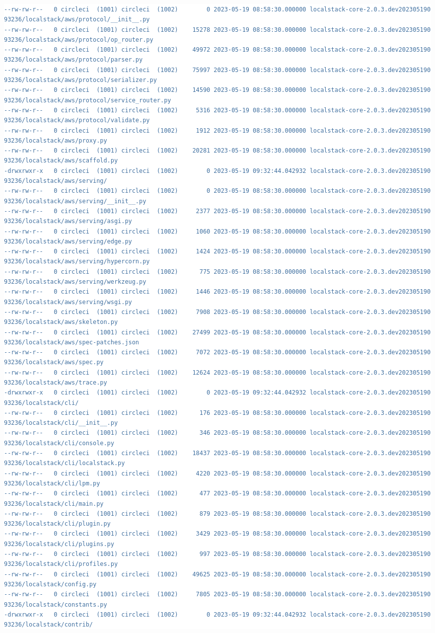 ```diff
--rw-rw-r--   0 circleci  (1001) circleci  (1002)        0 2023-05-19 08:58:30.000000 localstack-core-2.0.3.dev20230519093236/localstack/aws/protocol/__init__.py
--rw-rw-r--   0 circleci  (1001) circleci  (1002)    15278 2023-05-19 08:58:30.000000 localstack-core-2.0.3.dev20230519093236/localstack/aws/protocol/op_router.py
--rw-rw-r--   0 circleci  (1001) circleci  (1002)    49972 2023-05-19 08:58:30.000000 localstack-core-2.0.3.dev20230519093236/localstack/aws/protocol/parser.py
--rw-rw-r--   0 circleci  (1001) circleci  (1002)    75997 2023-05-19 08:58:30.000000 localstack-core-2.0.3.dev20230519093236/localstack/aws/protocol/serializer.py
--rw-rw-r--   0 circleci  (1001) circleci  (1002)    14590 2023-05-19 08:58:30.000000 localstack-core-2.0.3.dev20230519093236/localstack/aws/protocol/service_router.py
--rw-rw-r--   0 circleci  (1001) circleci  (1002)     5316 2023-05-19 08:58:30.000000 localstack-core-2.0.3.dev20230519093236/localstack/aws/protocol/validate.py
--rw-rw-r--   0 circleci  (1001) circleci  (1002)     1912 2023-05-19 08:58:30.000000 localstack-core-2.0.3.dev20230519093236/localstack/aws/proxy.py
--rw-rw-r--   0 circleci  (1001) circleci  (1002)    20281 2023-05-19 08:58:30.000000 localstack-core-2.0.3.dev20230519093236/localstack/aws/scaffold.py
-drwxrwxr-x   0 circleci  (1001) circleci  (1002)        0 2023-05-19 09:32:44.042932 localstack-core-2.0.3.dev20230519093236/localstack/aws/serving/
--rw-rw-r--   0 circleci  (1001) circleci  (1002)        0 2023-05-19 08:58:30.000000 localstack-core-2.0.3.dev20230519093236/localstack/aws/serving/__init__.py
--rw-rw-r--   0 circleci  (1001) circleci  (1002)     2377 2023-05-19 08:58:30.000000 localstack-core-2.0.3.dev20230519093236/localstack/aws/serving/asgi.py
--rw-rw-r--   0 circleci  (1001) circleci  (1002)     1060 2023-05-19 08:58:30.000000 localstack-core-2.0.3.dev20230519093236/localstack/aws/serving/edge.py
--rw-rw-r--   0 circleci  (1001) circleci  (1002)     1424 2023-05-19 08:58:30.000000 localstack-core-2.0.3.dev20230519093236/localstack/aws/serving/hypercorn.py
--rw-rw-r--   0 circleci  (1001) circleci  (1002)      775 2023-05-19 08:58:30.000000 localstack-core-2.0.3.dev20230519093236/localstack/aws/serving/werkzeug.py
--rw-rw-r--   0 circleci  (1001) circleci  (1002)     1446 2023-05-19 08:58:30.000000 localstack-core-2.0.3.dev20230519093236/localstack/aws/serving/wsgi.py
--rw-rw-r--   0 circleci  (1001) circleci  (1002)     7908 2023-05-19 08:58:30.000000 localstack-core-2.0.3.dev20230519093236/localstack/aws/skeleton.py
--rw-rw-r--   0 circleci  (1001) circleci  (1002)    27499 2023-05-19 08:58:30.000000 localstack-core-2.0.3.dev20230519093236/localstack/aws/spec-patches.json
--rw-rw-r--   0 circleci  (1001) circleci  (1002)     7072 2023-05-19 08:58:30.000000 localstack-core-2.0.3.dev20230519093236/localstack/aws/spec.py
--rw-rw-r--   0 circleci  (1001) circleci  (1002)    12624 2023-05-19 08:58:30.000000 localstack-core-2.0.3.dev20230519093236/localstack/aws/trace.py
-drwxrwxr-x   0 circleci  (1001) circleci  (1002)        0 2023-05-19 09:32:44.042932 localstack-core-2.0.3.dev20230519093236/localstack/cli/
--rw-rw-r--   0 circleci  (1001) circleci  (1002)      176 2023-05-19 08:58:30.000000 localstack-core-2.0.3.dev20230519093236/localstack/cli/__init__.py
--rw-rw-r--   0 circleci  (1001) circleci  (1002)      346 2023-05-19 08:58:30.000000 localstack-core-2.0.3.dev20230519093236/localstack/cli/console.py
--rw-rw-r--   0 circleci  (1001) circleci  (1002)    18437 2023-05-19 08:58:30.000000 localstack-core-2.0.3.dev20230519093236/localstack/cli/localstack.py
--rw-rw-r--   0 circleci  (1001) circleci  (1002)     4220 2023-05-19 08:58:30.000000 localstack-core-2.0.3.dev20230519093236/localstack/cli/lpm.py
--rw-rw-r--   0 circleci  (1001) circleci  (1002)      477 2023-05-19 08:58:30.000000 localstack-core-2.0.3.dev20230519093236/localstack/cli/main.py
--rw-rw-r--   0 circleci  (1001) circleci  (1002)      879 2023-05-19 08:58:30.000000 localstack-core-2.0.3.dev20230519093236/localstack/cli/plugin.py
--rw-rw-r--   0 circleci  (1001) circleci  (1002)     3429 2023-05-19 08:58:30.000000 localstack-core-2.0.3.dev20230519093236/localstack/cli/plugins.py
--rw-rw-r--   0 circleci  (1001) circleci  (1002)      997 2023-05-19 08:58:30.000000 localstack-core-2.0.3.dev20230519093236/localstack/cli/profiles.py
--rw-rw-r--   0 circleci  (1001) circleci  (1002)    49625 2023-05-19 08:58:30.000000 localstack-core-2.0.3.dev20230519093236/localstack/config.py
--rw-rw-r--   0 circleci  (1001) circleci  (1002)     7805 2023-05-19 08:58:30.000000 localstack-core-2.0.3.dev20230519093236/localstack/constants.py
-drwxrwxr-x   0 circleci  (1001) circleci  (1002)        0 2023-05-19 09:32:44.042932 localstack-core-2.0.3.dev20230519093236/localstack/contrib/
```